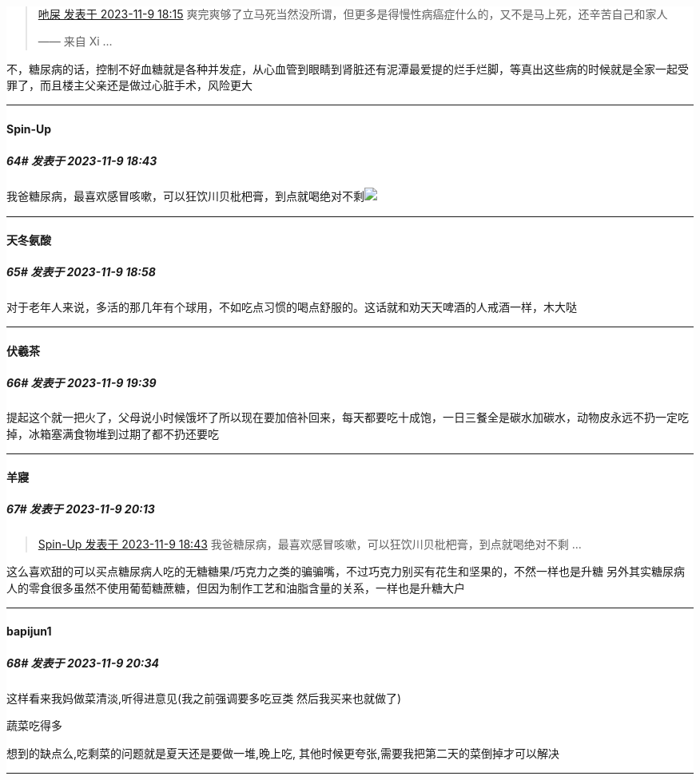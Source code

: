 <blockquote><a href="httphttps://bbs.saraba1st.com/2b/forum.php?mod=redirect&amp;goto=findpost&amp;pid=62995314&amp;ptid=2160011" target="_blank">吔屎 发表于 2023-11-9 18:15</a>
爽完爽够了立马死当然没所谓，但更多是得慢性病癌症什么的，又不是马上死，还辛苦自己和家人

—— 来自 Xi ...</blockquote>
不，糖尿病的话，控制不好血糖就是各种并发症，从心血管到眼睛到肾脏还有泥潭最爱提的烂手烂脚，等真出这些病的时候就是全家一起受罪了，而且楼主父亲还是做过心脏手术，风险更大

*****

####  Spin-Up  
##### 64#       发表于 2023-11-9 18:43

我爸糖尿病，最喜欢感冒咳嗽，可以狂饮川贝枇杷膏，到点就喝绝对不剩<img src="https://static.saraba1st.com/image/smiley/face2017/065.png" referrerpolicy="no-referrer">


*****

####  天冬氨酸  
##### 65#       发表于 2023-11-9 18:58

对于老年人来说，多活的那几年有个球用，不如吃点习惯的喝点舒服的。这话就和劝天天啤酒的人戒酒一样，木大哒


*****

####  伏羲茶  
##### 66#       发表于 2023-11-9 19:39

提起这个就一把火了，父母说小时候饿坏了所以现在要加倍补回来，每天都要吃十成饱，一日三餐全是碳水加碳水，动物皮永远不扔一定吃掉，冰箱塞满食物堆到过期了都不扔还要吃


*****

####  羊寢  
##### 67#       发表于 2023-11-9 20:13

<blockquote><a href="httphttps://bbs.saraba1st.com/2b/forum.php?mod=redirect&amp;goto=findpost&amp;pid=62995576&amp;ptid=2160011" target="_blank">Spin-Up 发表于 2023-11-9 18:43</a>
我爸糖尿病，最喜欢感冒咳嗽，可以狂饮川贝枇杷膏，到点就喝绝对不剩 ...</blockquote>
这么喜欢甜的可以买点糖尿病人吃的无糖糖果/巧克力之类的骗骗嘴，不过巧克力别买有花生和坚果的，不然一样也是升糖
另外其实糖尿病人的零食很多虽然不使用葡萄糖蔗糖，但因为制作工艺和油脂含量的关系，一样也是升糖大户


*****

####  bapijun1  
##### 68#       发表于 2023-11-9 20:34

这样看来我妈做菜清淡,听得进意见(我之前强调要多吃豆类 然后我买来也就做了)

蔬菜吃得多

想到的缺点么,吃剩菜的问题就是夏天还是要做一堆,晚上吃, 其他时候更夸张,需要我把第二天的菜倒掉才可以解决


*****
